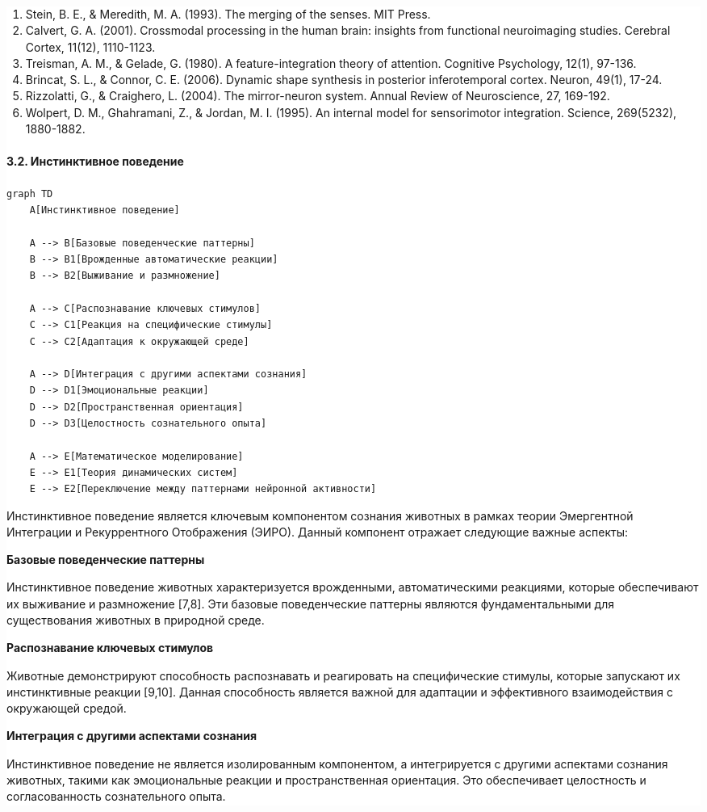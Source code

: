 1. Stein, B. E., & Meredith, M. A. (1993). The merging of the senses. MIT Press.
2. Calvert, G. A. (2001). Crossmodal processing in the human brain: insights from functional neuroimaging studies. Cerebral Cortex, 11(12), 1110-1123.
3. Treisman, A. M., & Gelade, G. (1980). A feature-integration theory of attention. Cognitive Psychology, 12(1), 97-136.
4. Brincat, S. L., & Connor, C. E. (2006). Dynamic shape synthesis in posterior inferotemporal cortex. Neuron, 49(1), 17-24.
5. Rizzolatti, G., & Craighero, L. (2004). The mirror-neuron system. Annual Review of Neuroscience, 27, 169-192.
6. Wolpert, D. M., Ghahramani, Z., & Jordan, M. I. (1995). An internal model for sensorimotor integration. Science, 269(5232), 1880-1882.

#### 3.2. Инстинктивное поведение

```mermaid
graph TD
    A[Инстинктивное поведение]

    A --> B[Базовые поведенческие паттерны]
    B --> B1[Врожденные автоматические реакции]
    B --> B2[Выживание и размножение]

    A --> C[Распознавание ключевых стимулов]
    C --> C1[Реакция на специфические стимулы]
    C --> C2[Адаптация к окружающей среде]

    A --> D[Интеграция с другими аспектами сознания]
    D --> D1[Эмоциональные реакции]
    D --> D2[Пространственная ориентация]
    D --> D3[Целостность сознательного опыта]

    A --> E[Математическое моделирование]
    E --> E1[Теория динамических систем]
    E --> E2[Переключение между паттернами нейронной активности]
```

Инстинктивное поведение является ключевым компонентом сознания животных в рамках теории Эмергентной Интеграции и Рекуррентного Отображения (ЭИРО). Данный компонент отражает следующие важные аспекты:

**Базовые поведенческие паттерны**

Инстинктивное поведение животных характеризуется врожденными, автоматическими реакциями, которые обеспечивают их выживание и размножение [7,8]. Эти базовые поведенческие паттерны являются фундаментальными для существования животных в природной среде.

**Распознавание ключевых стимулов**

Животные демонстрируют способность распознавать и реагировать на специфические стимулы, которые запускают их инстинктивные реакции [9,10]. Данная способность является важной для адаптации и эффективного взаимодействия с окружающей средой.

**Интеграция с другими аспектами сознания**

Инстинктивное поведение не является изолированным компонентом, а интегрируется с другими аспектами сознания животных, такими как эмоциональные реакции и пространственная ориентация. Это обеспечивает целостность и согласованность сознательного опыта.
